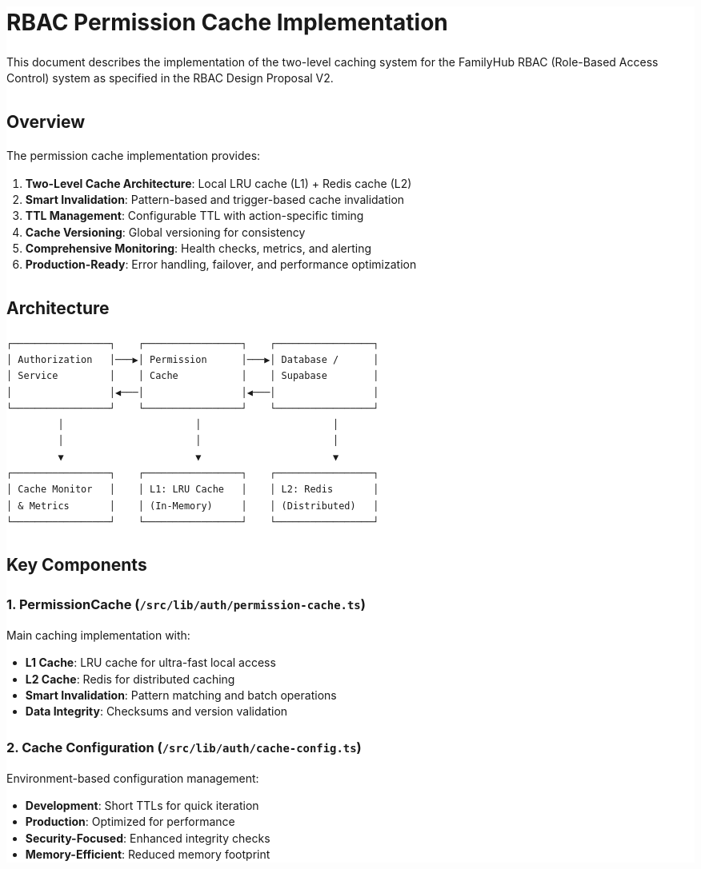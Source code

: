 # RBAC Permission Cache Implementation

This document describes the implementation of the two-level caching system for the FamilyHub RBAC (Role-Based Access Control) system as specified in the RBAC Design Proposal V2.

## Overview

The permission cache implementation provides:

1. **Two-Level Cache Architecture**: Local LRU cache (L1) + Redis cache (L2)
2. **Smart Invalidation**: Pattern-based and trigger-based cache invalidation
3. **TTL Management**: Configurable TTL with action-specific timing
4. **Cache Versioning**: Global versioning for consistency
5. **Comprehensive Monitoring**: Health checks, metrics, and alerting
6. **Production-Ready**: Error handling, failover, and performance optimization

## Architecture

```
┌─────────────────┐    ┌─────────────────┐    ┌─────────────────┐
│ Authorization   │───▶│ Permission      │───▶│ Database /      │
│ Service         │    │ Cache           │    │ Supabase        │
│                 │◀───│                 │◀───│                 │
└─────────────────┘    └─────────────────┘    └─────────────────┘
         │                       │                       │
         │                       │                       │
         ▼                       ▼                       ▼
┌─────────────────┐    ┌─────────────────┐    ┌─────────────────┐
│ Cache Monitor   │    │ L1: LRU Cache   │    │ L2: Redis       │
│ & Metrics       │    │ (In-Memory)     │    │ (Distributed)   │
└─────────────────┘    └─────────────────┘    └─────────────────┘
```

## Key Components

### 1. PermissionCache (`/src/lib/auth/permission-cache.ts`)

Main caching implementation with:
- **L1 Cache**: LRU cache for ultra-fast local access
- **L2 Cache**: Redis for distributed caching
- **Smart Invalidation**: Pattern matching and batch operations
- **Data Integrity**: Checksums and version validation

### 2. Cache Configuration (`/src/lib/auth/cache-config.ts`)

Environment-based configuration management:
- **Development**: Short TTLs for quick iteration
- **Production**: Optimized for performance
- **Security-Focused**: Enhanced integrity checks
- **Memory-Efficient**: Reduced memory footprint
